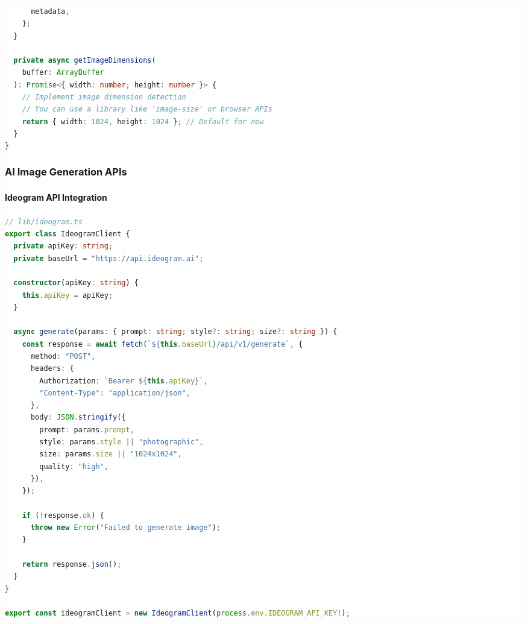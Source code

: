 ```typescript
      metadata,
    };
  }

  private async getImageDimensions(
    buffer: ArrayBuffer
  ): Promise<{ width: number; height: number }> {
    // Implement image dimension detection
    // You can use a library like 'image-size' or browser APIs
    return { width: 1024, height: 1024 }; // Default for now
  }
}
```

### AI Image Generation APIs

#### Ideogram API Integration

```typescript
// lib/ideogram.ts
export class IdeogramClient {
  private apiKey: string;
  private baseUrl = "https://api.ideogram.ai";

  constructor(apiKey: string) {
    this.apiKey = apiKey;
  }

  async generate(params: { prompt: string; style?: string; size?: string }) {
    const response = await fetch(`${this.baseUrl}/api/v1/generate`, {
      method: "POST",
      headers: {
        Authorization: `Bearer ${this.apiKey}`,
        "Content-Type": "application/json",
      },
      body: JSON.stringify({
        prompt: params.prompt,
        style: params.style || "photographic",
        size: params.size || "1024x1024",
        quality: "high",
      }),
    });

    if (!response.ok) {
      throw new Error("Failed to generate image");
    }

    return response.json();
  }
}

export const ideogramClient = new IdeogramClient(process.env.IDEOGRAM_API_KEY!);
```
